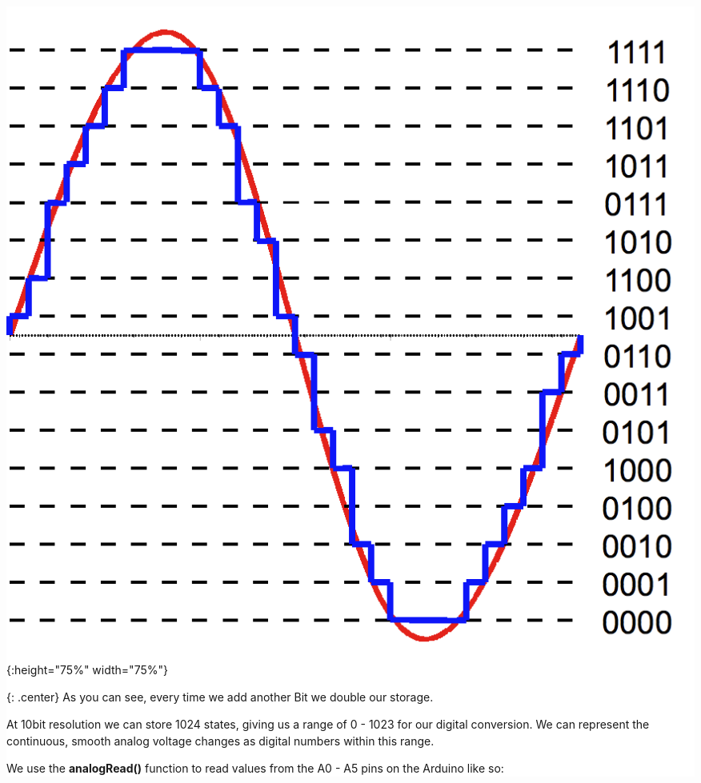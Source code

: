 ![](/assets/basics/0024-bit_resolution_analog_comparison.png){:height="75%" width="75%"}


{: .center}
As you can see, every time we add another Bit we double our storage.

At 10bit resolution we can store 1024 states, giving us a range of 0 - 1023 for our digital conversion. We can represent the continuous, smooth analog voltage changes as digital numbers within this range.

We use the **analogRead()** function to read values from the A0 - A5 pins on the Arduino like so:
